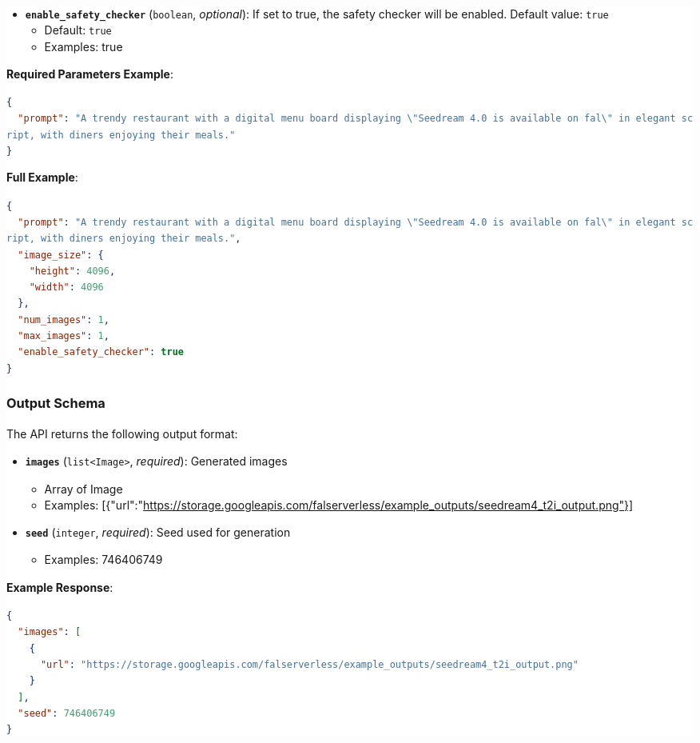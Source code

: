 - **`enable_safety_checker`** (`boolean`, _optional_):
  If set to true, the safety checker will be enabled. Default value: `true`
  - Default: `true`
  - Examples: true



**Required Parameters Example**:

```json
{
  "prompt": "A trendy restaurant with a digital menu board displaying \"Seedream 4.0 is available on fal\" in elegant script, with diners enjoying their meals."
}
```

**Full Example**:

```json
{
  "prompt": "A trendy restaurant with a digital menu board displaying \"Seedream 4.0 is available on fal\" in elegant script, with diners enjoying their meals.",
  "image_size": {
    "height": 4096,
    "width": 4096
  },
  "num_images": 1,
  "max_images": 1,
  "enable_safety_checker": true
}
```


### Output Schema

The API returns the following output format:

- **`images`** (`list<Image>`, _required_):
  Generated images
  - Array of Image
  - Examples: [{"url":"https://storage.googleapis.com/falserverless/example_outputs/seedream4_t2i_output.png"}]

- **`seed`** (`integer`, _required_):
  Seed used for generation
  - Examples: 746406749



**Example Response**:

```json
{
  "images": [
    {
      "url": "https://storage.googleapis.com/falserverless/example_outputs/seedream4_t2i_output.png"
    }
  ],
  "seed": 746406749
}
```
